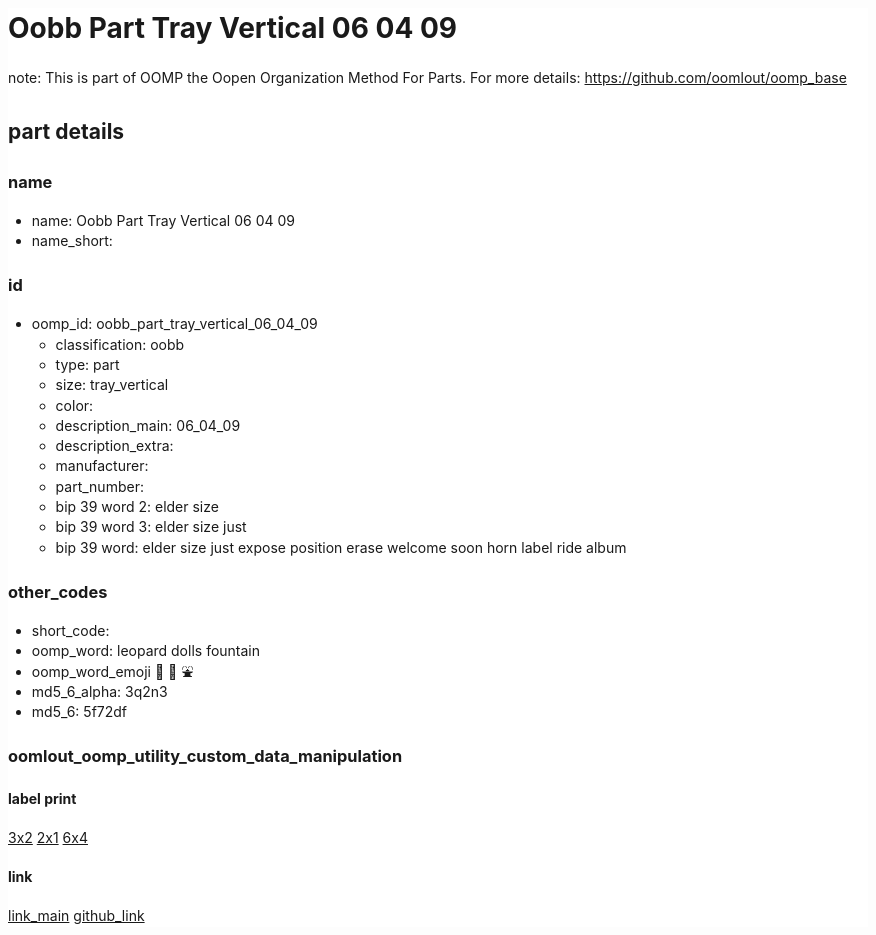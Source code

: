 # Oobb Part Tray Vertical 06 04 09  

note: This is part of OOMP the Oopen Organization Method For Parts. For more details: https://github.com/oomlout/oomp_base

##  part details





### name
* name: Oobb Part Tray Vertical 06 04 09
* name_short: 
### id
* oomp_id: oobb_part_tray_vertical_06_04_09
  * classification: oobb
  * type: part
  * size: tray_vertical
  * color: 
  * description_main: 06_04_09
  * description_extra: 
  * manufacturer: 
  * part_number: 
  * bip 39 word 2: elder size
  * bip 39 word 3: elder size just
  * bip 39 word: elder size just expose position erase welcome soon horn label ride album

### other_codes
* short_code: 
* oomp_word: leopard dolls fountain
* oomp_word_emoji :leopard: :dolls: :fountain:
* md5_6_alpha: 3q2n3
* md5_6: 5f72df






### oomlout_oomp_utility_custom_data_manipulation
#### label print
[3x2](http://192.168.1.245:1112/?label=oomp%203q2n3)
[2x1](http://192.168.1.242:1112/?label=oomp%203q2n3)
[6x4](http://192.168.1.55:1112/?label=oomp%203q2n3)    

#### link

[link_main](https://github.com/oomlout/oomlout_oomp_current_version_messy/tree/main/parts/oobb_part_tray_vertical_06_04_09) [github_link](https://github.com/oomlout/oomlout_oomp_part_src/tree/main/parts/oobb_part_tray_vertical_06_04_09)                             
